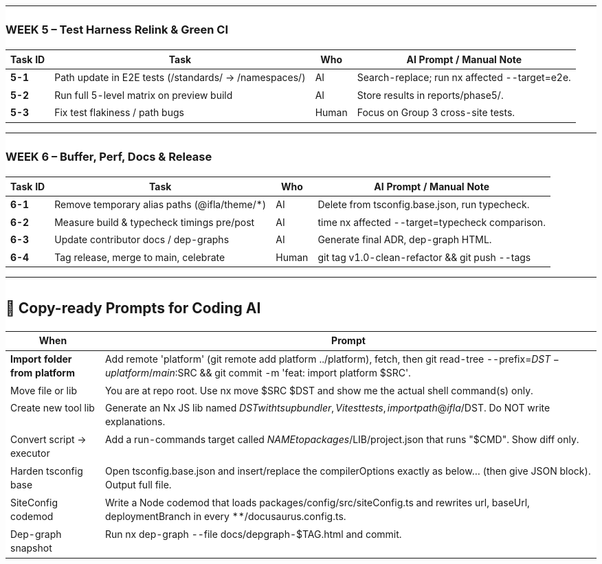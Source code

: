 

------





### **WEEK 5 – Test Harness Relink & Green CI**



| **Task ID** | **Task**                                              | **Who** | **AI Prompt / Manual Note**                   |
| ----------- | ----------------------------------------------------- | ------- | --------------------------------------------- |
| **5-1**     | Path update in E2E tests (/standards/ → /namespaces/) | AI      | Search-replace; run nx affected --target=e2e. |
| **5-2**     | Run full 5-level matrix on preview build              | AI      | Store results in reports/phase5/.             |
| **5-3**     | Fix test flakiness / path bugs                        | Human   | Focus on Group 3 cross-site tests.            |



------





### **WEEK 6 – Buffer, Perf, Docs & Release**



| **Task ID** | **Task**                                     | **Who** | **AI Prompt / Manual Note**                     |
| ----------- | -------------------------------------------- | ------- | ----------------------------------------------- |
| **6-1**     | Remove temporary alias paths (@ifla/theme/*) | AI      | Delete from tsconfig.base.json, run typecheck.  |
| **6-2**     | Measure build & typecheck timings pre/post   | AI      | time nx affected --target=typecheck comparison. |
| **6-3**     | Update contributor docs / dep-graphs         | AI      | Generate final ADR, dep-graph HTML.             |
| **6-4**     | Tag release, merge to main, celebrate        | Human   | git tag v1.0-clean-refactor && git push --tags  |



------





## **🤖 Copy-ready Prompts for Coding AI**



| **When**                        | **Prompt**                                                   |
| ------------------------------- | ------------------------------------------------------------ |
| **Import folder from platform** | Add remote 'platform' (git remote add platform ../platform), fetch, then git read-tree --prefix=$DST -u platform/main:$SRC && git commit -m 'feat: import platform $SRC'. |
| Move file or lib                | You are at repo root. Use nx move $SRC $DST and show me the actual shell command(s) only. |
| Create new tool lib             | Generate an Nx JS lib named $DST with tsup bundler, Vitest tests, import path @ifla/$DST. Do NOT write explanations. |
| Convert script → executor       | Add a run-commands target called $NAME to packages/$LIB/project.json that runs "$CMD". Show diff only. |
| Harden tsconfig base            | Open tsconfig.base.json and insert/replace the compilerOptions exactly as below… (then give JSON block). Output full file. |
| SiteConfig codemod              | Write a Node codemod that loads packages/config/src/siteConfig.ts and rewrites url, baseUrl, deploymentBranch in every **/docusaurus.config.ts. |
| Dep-graph snapshot              | Run nx dep-graph --file docs/depgraph-$TAG.html and commit.  |
